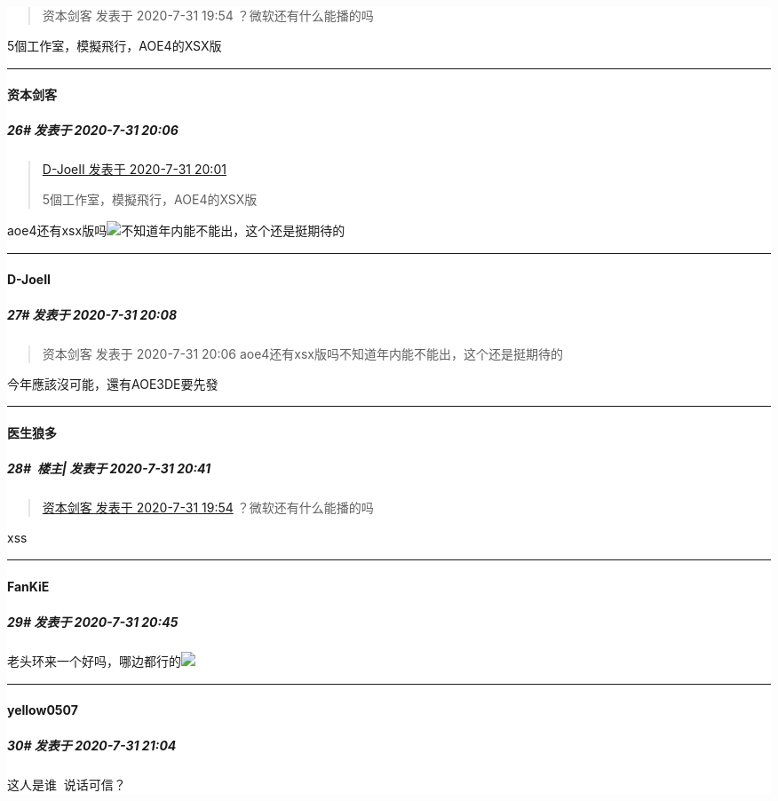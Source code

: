 
<blockquote>资本剑客 发表于 2020-7-31 19:54
？微软还有什么能播的吗</blockquote>
5個工作室，模擬飛行，AOE4的XSX版


-----

####  资本剑客  
##### 26#       发表于 2020-7-31 20:06


<blockquote><a href="httphttps://bbs.saraba1st.com/2b/forum.php?mod=redirect&amp;goto=findpost&amp;pid=48275484&amp;ptid=1952454" target="_blank">D-JoeII 发表于 2020-7-31 20:01</a>

5個工作室，模擬飛行，AOE4的XSX版</blockquote>
aoe4还有xsx版吗<img src="https://static.saraba1st.com/image/smiley/face2017/068.png" referrerpolicy="no-referrer">不知道年内能不能出，这个还是挺期待的


-----

####  D-JoeII  
##### 27#       发表于 2020-7-31 20:08


<blockquote>资本剑客 发表于 2020-7-31 20:06
aoe4还有xsx版吗不知道年内能不能出，这个还是挺期待的</blockquote>
今年應該沒可能，還有AOE3DE要先發


-----

####  医生狼多  
##### 28#         楼主| 发表于 2020-7-31 20:41


<blockquote><a href="httphttps://bbs.saraba1st.com/2b/forum.php?mod=redirect&amp;goto=findpost&amp;pid=48275381&amp;ptid=1952454" target="_blank">资本剑客 发表于 2020-7-31 19:54</a>
？微软还有什么能播的吗</blockquote>
xss


-----

####  FanKiE  
##### 29#       发表于 2020-7-31 20:45


老头环来一个好吗，哪边都行的<img src="https://static.saraba1st.com/image/smiley/face2017/125.png" referrerpolicy="no-referrer">


-----

####  yellow0507  
##### 30#       发表于 2020-7-31 21:04


这人是谁  说话可信？
